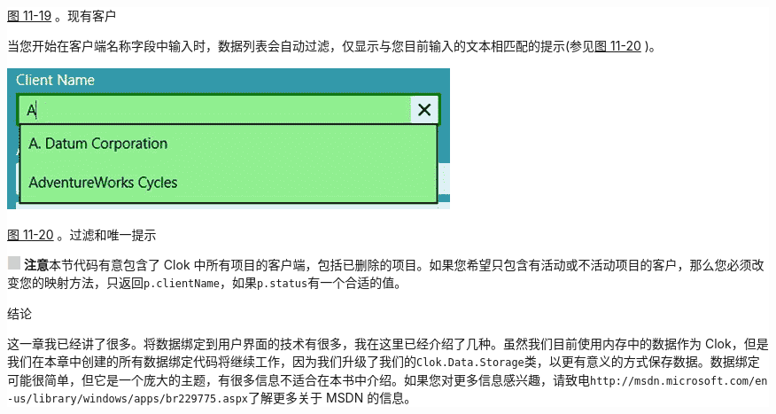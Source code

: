 [图 11-19](#_Fig19) 。现有客户

当您开始在客户端名称字段中输入时，数据列表会自动过滤，仅显示与您目前输入的文本相匹配的提示(参见[图 11-20](#Fig20) )。

![9781430257790_Fig11-20.jpg](img/9781430257790_Fig11-20.jpg)

[图 11-20](#_Fig20) 。过滤和唯一提示

![image](img/sq.jpg) **注意**本节代码有意包含了 Clok 中所有项目的客户端，包括已删除的项目。如果您希望只包含有活动或不活动项目的客户，那么您必须改变您的映射方法，只返回`p.clientName`，如果`p.status`有一个合适的值。

结论

这一章我已经讲了很多。将数据绑定到用户界面的技术有很多，我在这里已经介绍了几种。虽然我们目前使用内存中的数据作为 Clok，但是我们在本章中创建的所有数据绑定代码将继续工作，因为我们升级了我们的`Clok.Data.Storage`类，以更有意义的方式保存数据。数据绑定可能很简单，但它是一个庞大的主题，有很多信息不适合在本书中介绍。如果您对更多信息感兴趣，请致电`http://msdn.microsoft.com/en-us/library/windows/apps/br229775.aspx`了解更多关于 MSDN 的信息。